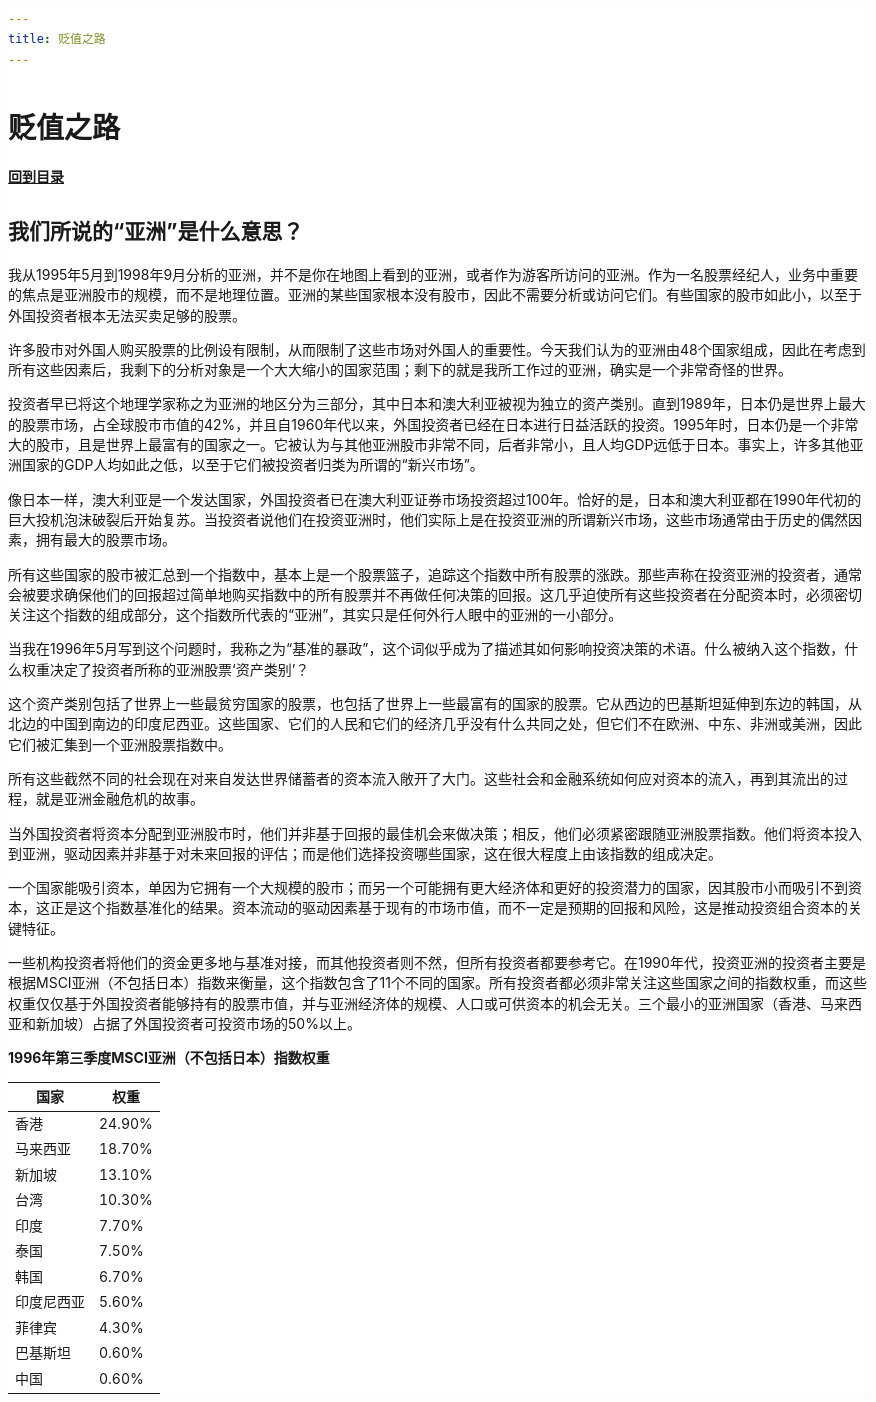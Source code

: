 ```yaml
---
title: 贬值之路
---
```


# 贬值之路

**[回到目录](content.md)**

## 我们所说的“亚洲”是什么意思？

我从1995年5月到1998年9月分析的亚洲，并不是你在地图上看到的亚洲，或者作为游客所访问的亚洲。作为一名股票经纪人，业务中重要的焦点是亚洲股市的规模，而不是地理位置。亚洲的某些国家根本没有股市，因此不需要分析或访问它们。有些国家的股市如此小，以至于外国投资者根本无法买卖足够的股票。

许多股市对外国人购买股票的比例设有限制，从而限制了这些市场对外国人的重要性。今天我们认为的亚洲由48个国家组成，因此在考虑到所有这些因素后，我剩下的分析对象是一个大大缩小的国家范围；剩下的就是我所工作过的亚洲，确实是一个非常奇怪的世界。

投资者早已将这个地理学家称之为亚洲的地区分为三部分，其中日本和澳大利亚被视为独立的资产类别。直到1989年，日本仍是世界上最大的股票市场，占全球股市市值的42%，并且自1960年代以来，外国投资者已经在日本进行日益活跃的投资。1995年时，日本仍是一个非常大的股市，且是世界上最富有的国家之一。它被认为与其他亚洲股市非常不同，后者非常小，且人均GDP远低于日本。事实上，许多其他亚洲国家的GDP人均如此之低，以至于它们被投资者归类为所谓的“新兴市场”。

像日本一样，澳大利亚是一个发达国家，外国投资者已在澳大利亚证券市场投资超过100年。恰好的是，日本和澳大利亚都在1990年代初的巨大投机泡沫破裂后开始复苏。当投资者说他们在投资亚洲时，他们实际上是在投资亚洲的所谓新兴市场，这些市场通常由于历史的偶然因素，拥有最大的股票市场。

所有这些国家的股市被汇总到一个指数中，基本上是一个股票篮子，追踪这个指数中所有股票的涨跌。那些声称在投资亚洲的投资者，通常会被要求确保他们的回报超过简单地购买指数中的所有股票并不再做任何决策的回报。这几乎迫使所有这些投资者在分配资本时，必须密切关注这个指数的组成部分，这个指数所代表的“亚洲”，其实只是任何外行人眼中的亚洲的一小部分。

当我在1996年5月写到这个问题时，我称之为“基准的暴政”，这个词似乎成为了描述其如何影响投资决策的术语。什么被纳入这个指数，什么权重决定了投资者所称的亚洲股票‘资产类别’？

这个资产类别包括了世界上一些最贫穷国家的股票，也包括了世界上一些最富有的国家的股票。它从西边的巴基斯坦延伸到东边的韩国，从北边的中国到南边的印度尼西亚。这些国家、它们的人民和它们的经济几乎没有什么共同之处，但它们不在欧洲、中东、非洲或美洲，因此它们被汇集到一个亚洲股票指数中。

所有这些截然不同的社会现在对来自发达世界储蓄者的资本流入敞开了大门。这些社会和金融系统如何应对资本的流入，再到其流出的过程，就是亚洲金融危机的故事。

当外国投资者将资本分配到亚洲股市时，他们并非基于回报的最佳机会来做决策；相反，他们必须紧密跟随亚洲股票指数。他们将资本投入到亚洲，驱动因素并非基于对未来回报的评估；而是他们选择投资哪些国家，这在很大程度上由该指数的组成决定。

一个国家能吸引资本，单因为它拥有一个大规模的股市；而另一个可能拥有更大经济体和更好的投资潜力的国家，因其股市小而吸引不到资本，这正是这个指数基准化的结果。资本流动的驱动因素基于现有的市场市值，而不一定是预期的回报和风险，这是推动投资组合资本的关键特征。

一些机构投资者将他们的资金更多地与基准对接，而其他投资者则不然，但所有投资者都要参考它。在1990年代，投资亚洲的投资者主要是根据MSCI亚洲（不包括日本）指数来衡量，这个指数包含了11个不同的国家。所有投资者都必须非常关注这些国家之间的指数权重，而这些权重仅仅基于外国投资者能够持有的股票市值，并与亚洲经济体的规模、人口或可供资本的机会无关。三个最小的亚洲国家（香港、马来西亚和新加坡）占据了外国投资者可投资市场的50%以上。

**1996年第三季度MSCI亚洲（不包括日本）指数权重**

| 国家     | 权重     |
| -------- | -------- |
| 香港     | 24.90%   |
| 马来西亚 | 18.70%   |
| 新加坡   | 13.10%   |
| 台湾     | 10.30%   |
| 印度     | 7.70%    |
| 泰国     | 7.50%    |
| 韩国     | 6.70%    |
| 印度尼西亚 | 5.60%    |
| 菲律宾   | 4.30%    |
| 巴基斯坦 | 0.60%    |
| 中国     | 0.60%    |
